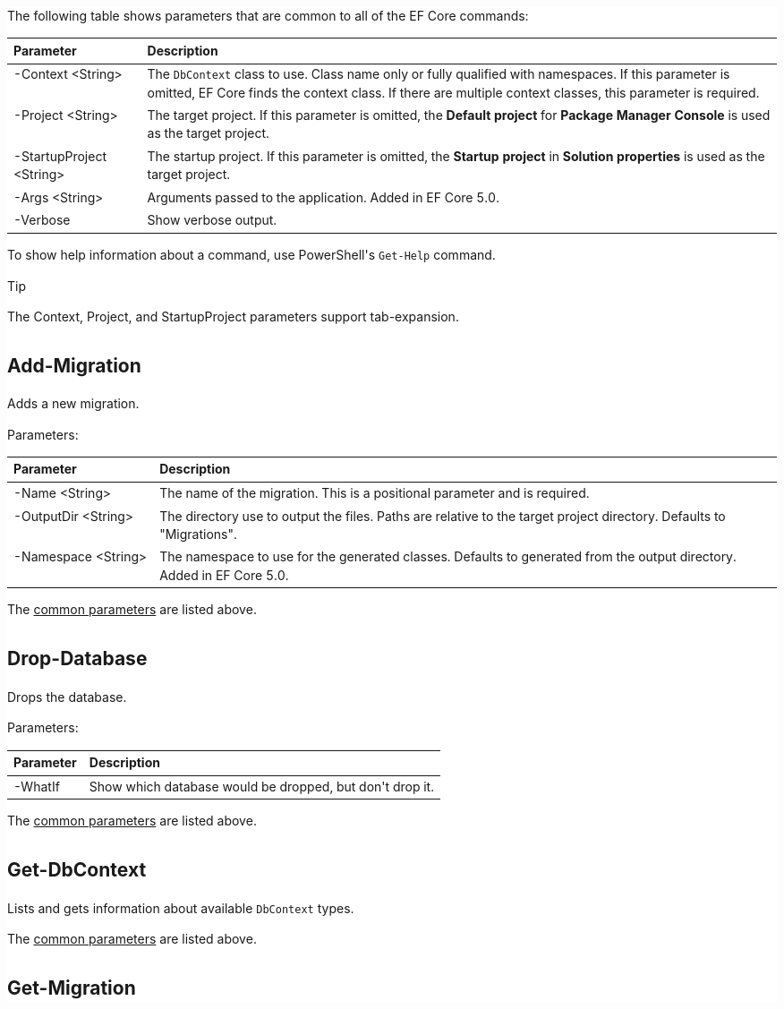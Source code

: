 The following table shows parameters that are common to all of the EF Core commands:

| Parameter                 | Description                                                                                                                                                                                                          |
|:--------------------------|:---------------------------------------------------------------------------------------------------------------------------------------------------------------------------------------------------------------------|
| -Context \<String>        | The `DbContext` class to use. Class name only or fully qualified with namespaces.  If this parameter is omitted, EF Core finds the context class. If there are multiple context classes, this parameter is required. |
| -Project \<String>        | The target project. If this parameter is omitted, the **Default project** for **Package Manager Console** is used as the target project.                                                                             |
| <nobr>-StartupProject</nobr> \<String> | The startup project. If this parameter is omitted, the **Startup project** in **Solution properties** is used as the target project.                                                                                 |
| -Args \<String>           | Arguments passed to the application. Added in EF Core 5.0.                                                                                                                                                           |
| -Verbose                  | Show verbose output.                                                                                                                                                                                                 |

To show help information about a command, use PowerShell's `Get-Help` command.

> [!TIP]
> The Context, Project, and StartupProject parameters support tab-expansion.

## Add-Migration

Adds a new migration.

Parameters:

| Parameter                         | Description                                                                                                             |
|:----------------------------------|:------------------------------------------------------------------------------------------------------------------------|
| <nobr>-Name \<String><nobr>       | The name of the migration. This is a positional parameter and is required.                                              |
| <nobr>-OutputDir \<String></nobr> | The directory use to output the files. Paths are relative to the target project directory. Defaults to "Migrations". |
| <nobr>-Namespace \<String></nobr> | The namespace to use for the generated classes. Defaults to generated from the output directory. Added in EF Core 5.0.  |

The [common parameters](#common-parameters) are listed above.

## Drop-Database

Drops the database.

Parameters:

| Parameter | Description                                              |
|:----------|:---------------------------------------------------------|
| -WhatIf   | Show which database would be dropped, but don't drop it. |

The [common parameters](#common-parameters) are listed above.

## Get-DbContext

Lists and gets information about available `DbContext` types.

The [common parameters](#common-parameters) are listed above.

## Get-Migration
